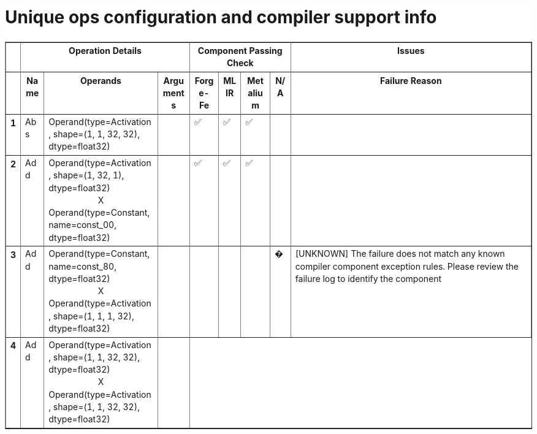 <h1>Unique ops configuration and compiler support info</h1>
<table border="1" class="dataframe">
  <thead>
    <tr>
      <th></th>
      <th colspan="3" halign="left">Operation Details</th>
      <th colspan="4" halign="left">Component Passing Check</th>
      <th>Issues</th>
    </tr>
    <tr>
      <th></th>
      <th>Name</th>
      <th>Operands</th>
      <th>Arguments</th>
      <th>Forge-Fe</th>
      <th>MLIR</th>
      <th>Metalium</th>
      <th>N/A</th>
      <th>Failure Reason</th>
    </tr>
  </thead>
  <tbody>
    <tr>
      <th>1</th>
      <td>Abs</td>
      <td>Operand(type=Activation, shape=(1, 1, 32, 32), dtype=float32)</td>
      <td></td>
      <td>&#x2705;</td>
      <td>&#x2705;</td>
      <td>&#x2705;</td>
      <td></td>
      <td></td>
    </tr>
    <tr>
      <th>2</th>
      <td>Add</td>
      <td>Operand(type=Activation, shape=(1, 32, 1), dtype=float32)<br><div align='center'>X</div>Operand(type=Constant, name=const_00, dtype=float32)</td>
      <td></td>
      <td>&#x2705;</td>
      <td>&#x2705;</td>
      <td>&#x2705;</td>
      <td></td>
      <td></td>
    </tr>
    <tr>
      <th>3</th>
      <td>Add</td>
      <td>Operand(type=Constant, name=const_80, dtype=float32)<br><div align='center'>X</div>Operand(type=Activation, shape=(1, 1, 1, 32), dtype=float32)</td>
      <td></td>
      <td></td>
      <td></td>
      <td></td>
      <td>&#xFFFD;</td>
      <td>[UNKNOWN] The failure does not match any known compiler component exception rules. Please review the failure log to identify the component</td>
    </tr>
    <tr>
      <th>4</th>
      <td>Add</td>
      <td>Operand(type=Activation, shape=(1, 1, 32, 32), dtype=float32)<br><div align='center'>X</div>Operand(type=Activation, shape=(1, 1, 32, 32), dtype=float32)</td>
      <td></td>